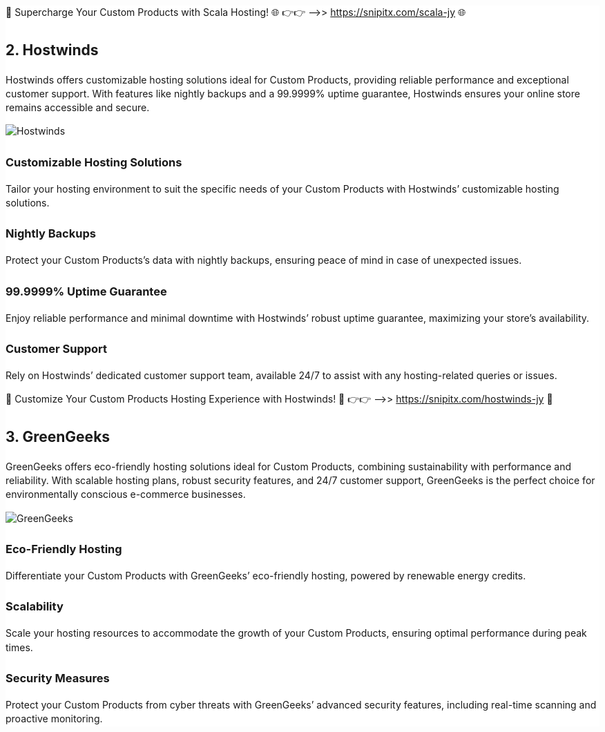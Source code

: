 🚀 Supercharge Your Custom Products with Scala Hosting! 🌐
👉👉 -->> https://snipitx.com/scala-jy 🌐

## 2. Hostwinds

Hostwinds offers customizable hosting solutions ideal for Custom Products, providing reliable performance and exceptional customer support. With features like nightly backups and a 99.9999% uptime guarantee, Hostwinds ensures your online store remains accessible and secure.

![Hostwinds](https://i.imgur.com/53aSNXx.jpeg "Hostwinds Hosting")

### Customizable Hosting Solutions
Tailor your hosting environment to suit the specific needs of your Custom Products with Hostwinds’ customizable hosting solutions.

### Nightly Backups
Protect your Custom Products’s data with nightly backups, ensuring peace of mind in case of unexpected issues.

### 99.9999% Uptime Guarantee
Enjoy reliable performance and minimal downtime with Hostwinds’ robust uptime guarantee, maximizing your store’s availability.

### Customer Support
Rely on Hostwinds’ dedicated customer support team, available 24/7 to assist with any hosting-related queries or issues.

🌟 Customize Your Custom Products Hosting Experience with Hostwinds! 🚀
👉👉 -->> https://snipitx.com/hostwinds-jy 🚀


## 3. GreenGeeks

GreenGeeks offers eco-friendly hosting solutions ideal for Custom Products, combining sustainability with performance and reliability. With scalable hosting plans, robust security features, and 24/7 customer support, GreenGeeks is the perfect choice for environmentally conscious e-commerce businesses.

![GreenGeeks](https://i.imgur.com/eEwuntu.jpg "GreenGeeks Hosting")

### Eco-Friendly Hosting
Differentiate your Custom Products with GreenGeeks’ eco-friendly hosting, powered by renewable energy credits.

### Scalability
Scale your hosting resources to accommodate the growth of your Custom Products, ensuring optimal performance during peak times.

### Security Measures
Protect your Custom Products from cyber threats with GreenGeeks’ advanced security features, including real-time scanning and proactive monitoring.
